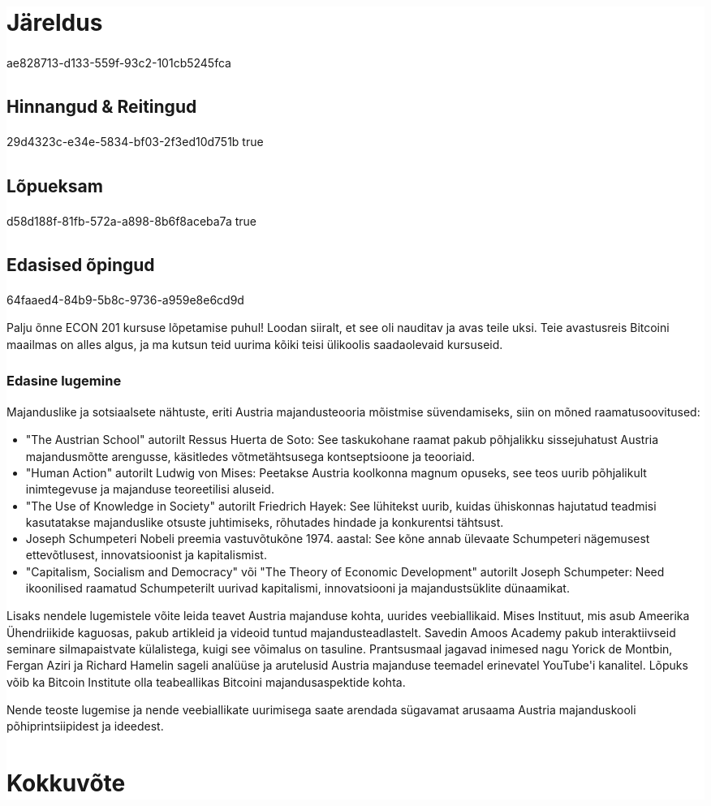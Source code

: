 # Järeldus

<partId>ae828713-d133-559f-93c2-101cb5245fca</partId>

## Hinnangud & Reitingud

<chapterId>29d4323c-e34e-5834-bf03-2f3ed10d751b</chapterId>
<isCourseReview>true</isCourseReview>

## Lõpueksam

<chapterId>d58d188f-81fb-572a-a898-8b6f8aceba7a</chapterId>
<isCourseExam>true</isCourseExam>

## Edasised õpingud

<chapterId>64faaed4-84b9-5b8c-9736-a959e8e6cd9d</chapterId>

Palju õnne ECON 201 kursuse lõpetamise puhul! Loodan siiralt, et see oli nauditav ja avas teile uksi. Teie avastusreis Bitcoini maailmas on alles algus, ja ma kutsun teid uurima kõiki teisi ülikoolis saadaolevaid kursuseid.

### Edasine lugemine

Majanduslike ja sotsiaalsete nähtuste, eriti Austria majandusteooria mõistmise süvendamiseks, siin on mõned raamatusoovitused:

- "The Austrian School" autorilt Ressus Huerta de Soto: See taskukohane raamat pakub põhjalikku sissejuhatust Austria majandusmõtte arengusse, käsitledes võtmetähtsusega kontseptsioone ja teooriaid.
- "Human Action" autorilt Ludwig von Mises: Peetakse Austria koolkonna magnum opuseks, see teos uurib põhjalikult inimtegevuse ja majanduse teoreetilisi aluseid.
- "The Use of Knowledge in Society" autorilt Friedrich Hayek: See lühitekst uurib, kuidas ühiskonnas hajutatud teadmisi kasutatakse majanduslike otsuste juhtimiseks, rõhutades hindade ja konkurentsi tähtsust.
- Joseph Schumpeteri Nobeli preemia vastuvõtukõne 1974. aastal: See kõne annab ülevaate Schumpeteri nägemusest ettevõtlusest, innovatsioonist ja kapitalismist.
- "Capitalism, Socialism and Democracy" või "The Theory of Economic Development" autorilt Joseph Schumpeter: Need ikoonilised raamatud Schumpeterilt uurivad kapitalismi, innovatsiooni ja majandustsüklite dünaamikat.

Lisaks nendele lugemistele võite leida teavet Austria majanduse kohta, uurides veebiallikaid. Mises Instituut, mis asub Ameerika Ühendriikide kaguosas, pakub artikleid ja videoid tuntud majandusteadlastelt. Savedin Amoos Academy pakub interaktiivseid seminare silmapaistvate külalistega, kuigi see võimalus on tasuline. Prantsusmaal jagavad inimesed nagu Yorick de Montbin, Fergan Aziri ja Richard Hamelin sageli analüüse ja arutelusid Austria majanduse teemadel erinevatel YouTube'i kanalitel. Lõpuks võib ka Bitcoin Institute olla teabeallikas Bitcoini majandusaspektide kohta.

Nende teoste lugemise ja nende veebiallikate uurimisega saate arendada sügavamat arusaama Austria majanduskooli põhiprintsiipidest ja ideedest.

# Kokkuvõte
